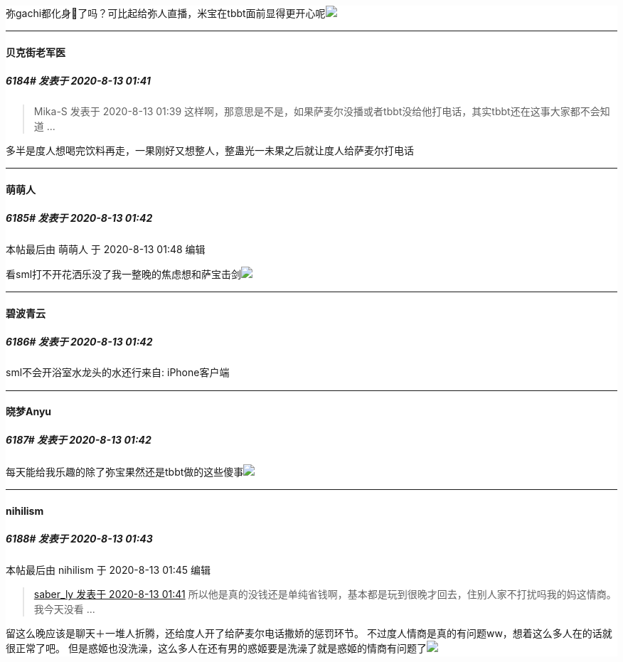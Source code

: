 
弥gachi都化身👿了吗？可比起给弥人直播，米宝在tbbt面前显得更开心呢<img src="https://static.saraba1st.com/image/smiley/face2017/076.png" referrerpolicy="no-referrer">


*****

####  贝克街老军医  
##### 6184#       发表于 2020-8-13 01:41


<blockquote>Mika-S 发表于 2020-8-13 01:39
这样啊，那意思是不是，如果萨麦尔没播或者tbbt没给他打电话，其实tbbt还在这事大家都不会知道 ...</blockquote>
多半是度人想喝完饮料再走，一果刚好又想整人，整蛊光一未果之后就让度人给萨麦尔打电话


*****

####  萌萌人  
##### 6185#       发表于 2020-8-13 01:42


 本帖最后由 萌萌人 于 2020-8-13 01:48 编辑 

看sml打不开花洒乐没了我一整晚的焦虑想和萨宝击剑<img src="https://static.saraba1st.com/image/smiley/face2017/072.png" referrerpolicy="no-referrer">


*****

####  碧波青云  
##### 6186#       发表于 2020-8-13 01:42


sml不会开浴室水龙头的水还行来自: iPhone客户端


*****

####  晓梦Anyu  
##### 6187#       发表于 2020-8-13 01:42


每天能给我乐趣的除了弥宝果然还是tbbt做的这些傻事<img src="https://static.saraba1st.com/image/smiley/face2017/067.png" referrerpolicy="no-referrer">


*****

####  nihilism  
##### 6188#       发表于 2020-8-13 01:43


 本帖最后由 nihilism 于 2020-8-13 01:45 编辑 
<blockquote><a href="httphttps://bbs.saraba1st.com/2b/forum.php?mod=redirect&amp;goto=findpost&amp;pid=48410275&amp;ptid=1949964" target="_blank">saber_ly 发表于 2020-8-13 01:41</a>
所以他是真的没钱还是单纯省钱啊，基本都是玩到很晚才回去，住别人家不打扰吗我的妈这情商。
我今天没看 ...</blockquote>
留这么晚应该是聊天＋一堆人折腾，还给度人开了给萨麦尔电话撒娇的惩罚环节。
不过度人情商是真的有问题ww，想着这么多人在的话就很正常了吧。
但是惑姬也没洗澡，这么多人在还有男的惑姬要是洗澡了就是惑姬的情商有问题了<img src="https://static.saraba1st.com/image/smiley/face2017/033.png" referrerpolicy="no-referrer">
